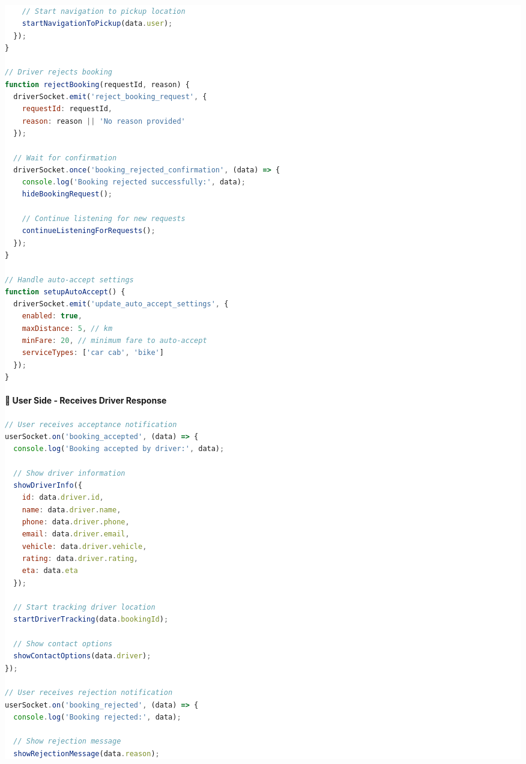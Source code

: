 ```javascript
    // Start navigation to pickup location
    startNavigationToPickup(data.user);
  });
}

// Driver rejects booking
function rejectBooking(requestId, reason) {
  driverSocket.emit('reject_booking_request', {
    requestId: requestId,
    reason: reason || 'No reason provided'
  });
  
  // Wait for confirmation
  driverSocket.once('booking_rejected_confirmation', (data) => {
    console.log('Booking rejected successfully:', data);
    hideBookingRequest();
    
    // Continue listening for new requests
    continueListeningForRequests();
  });
}

// Handle auto-accept settings
function setupAutoAccept() {
  driverSocket.emit('update_auto_accept_settings', {
    enabled: true,
    maxDistance: 5, // km
    minFare: 20, // minimum fare to auto-accept
    serviceTypes: ['car cab', 'bike']
  });
}
```

#### 👥 **User Side - Receives Driver Response**
```javascript
// User receives acceptance notification
userSocket.on('booking_accepted', (data) => {
  console.log('Booking accepted by driver:', data);
  
  // Show driver information
  showDriverInfo({
    id: data.driver.id,
    name: data.driver.name,
    phone: data.driver.phone,
    email: data.driver.email,
    vehicle: data.driver.vehicle,
    rating: data.driver.rating,
    eta: data.eta
  });
  
  // Start tracking driver location
  startDriverTracking(data.bookingId);
  
  // Show contact options
  showContactOptions(data.driver);
});

// User receives rejection notification
userSocket.on('booking_rejected', (data) => {
  console.log('Booking rejected:', data);
  
  // Show rejection message
  showRejectionMessage(data.reason);
```